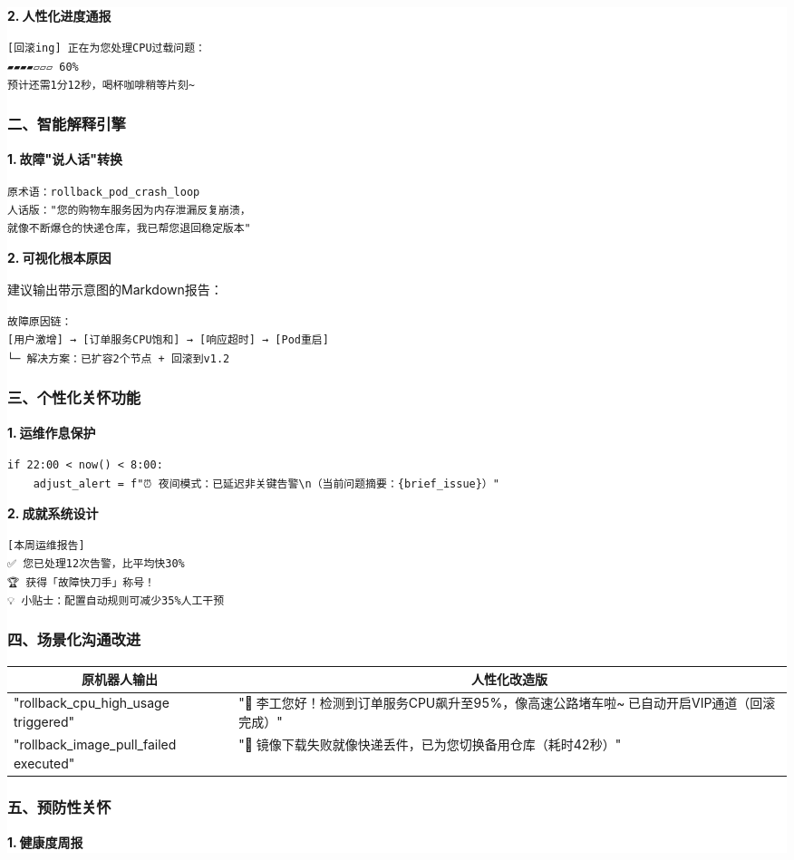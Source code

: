 **2. 人性化进度通报**

```
[回滚ing] 正在为您处理CPU过载问题：
▰▰▰▰▱▱▱ 60% 
预计还需1分12秒，喝杯咖啡稍等片刻~
```

### 二、智能解释引擎

**1. 故障"说人话"转换**

```
原术语：rollback_pod_crash_loop
人话版："您的购物车服务因为内存泄漏反复崩溃，
就像不断爆仓的快递仓库，我已帮您退回稳定版本"
```

**2. 可视化根本原因**

建议输出带示意图的Markdown报告：

```
故障原因链：
[用户激增] → [订单服务CPU饱和] → [响应超时] → [Pod重启]
└─ 解决方案：已扩容2个节点 + 回滚到v1.2
```

### 三、个性化关怀功能

**1. 运维作息保护**

```
if 22:00 < now() < 8:00:
    adjust_alert = f"⏰ 夜间模式：已延迟非关键告警\n（当前问题摘要：{brief_issue}）"
```

**2. 成就系统设计**

```
[本周运维报告]
✅ 您已处理12次告警，比平均快30%
🏆 获得「故障快刀手」称号！
💡 小贴士：配置自动规则可减少35%人工干预
```

### 四、场景化沟通改进

| 原机器人输出                          | 人性化改造版                                                 |
| ------------------------------------- | ------------------------------------------------------------ |
| "rollback_cpu_high_usage triggered"   | "👋 李工您好！检测到订单服务CPU飙升至95%，像高速公路堵车啦~ 已自动开启VIP通道（回滚完成）" |
| "rollback_image_pull_failed executed" | "🐳 镜像下载失败就像快递丢件，已为您切换备用仓库（耗时42秒）" |

### 五、预防性关怀

**1. 健康度周报**
